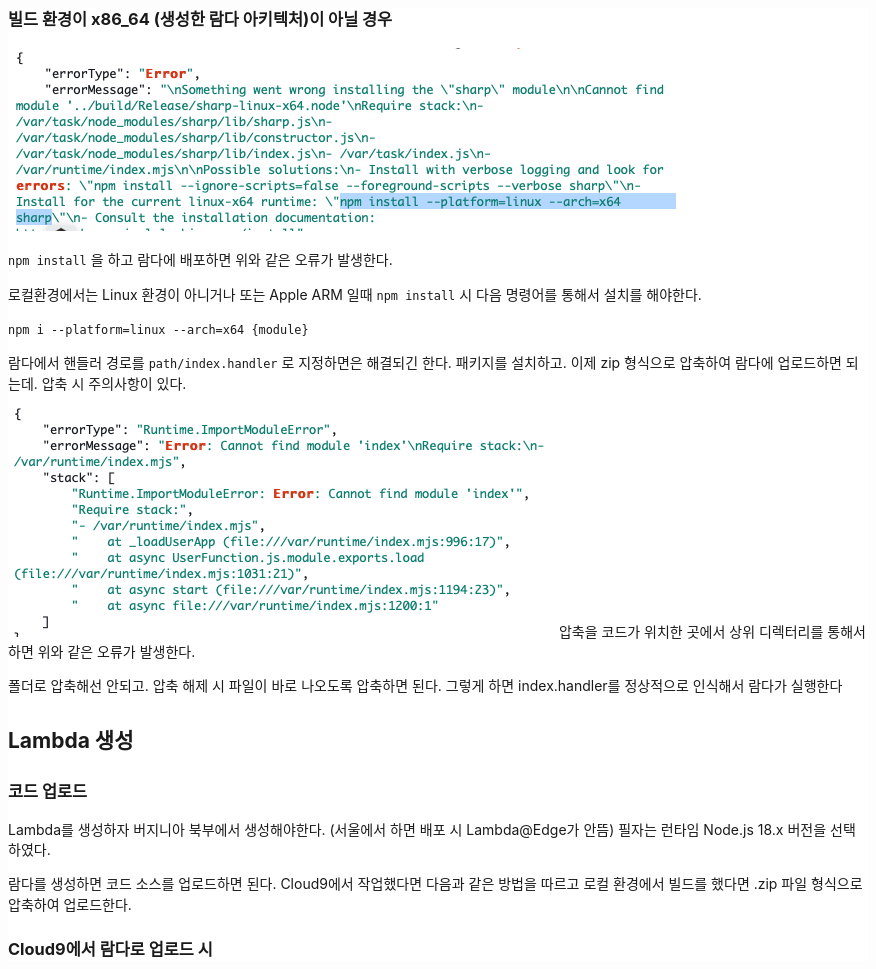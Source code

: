 
### 빌드 환경이 x86_64 (생성한 람다 아키텍처)이 아닐 경우
![](3.png)

`npm install` 을 하고 람다에 배포하면 위와 같은 오류가 발생한다.

로컬환경에서는 Linux 환경이 아니거나 또는 Apple ARM 일때 `npm install` 시 다음 명령어를 통해서 설치를 해야한다.
```
npm i --platform=linux --arch=x64 {module}
```

람다에서 핸들러 경로를 `path/index.handler` 로 지정하면은 해결되긴 한다.
패키지를 설치하고. 이제 zip 형식으로 압축하여 람다에 업로드하면 되는데. 압축 시 주의사항이 있다.

![](4.png)
압축을 코드가 위치한 곳에서 상위 디렉터리를 통해서 하면 위와 같은 오류가 발생한다.

폴더로 압축해선 안되고. 압축 해제 시 파일이 바로 나오도록 압축하면 된다. 그렇게 하면 index.handler를 정상적으로 인식해서 람다가 실행한다

## Lambda 생성
###  코드 업로드
Lambda를 생성하자 버지니아 북부에서 생성해야한다. (서울에서 하면 배포 시  Lambda@Edge가 안뜸)
필자는 런타임 Node.js 18.x 버전을 선택하였다. 

람다를 생성하면 코드 소스를 업로드하면 된다. Cloud9에서 작업했다면 다음과 같은 방법을 따르고 로컬 환경에서 빌드를 했다면 .zip 파일 형식으로 압축하여 업로드한다.
### Cloud9에서 람다로 업로드 시